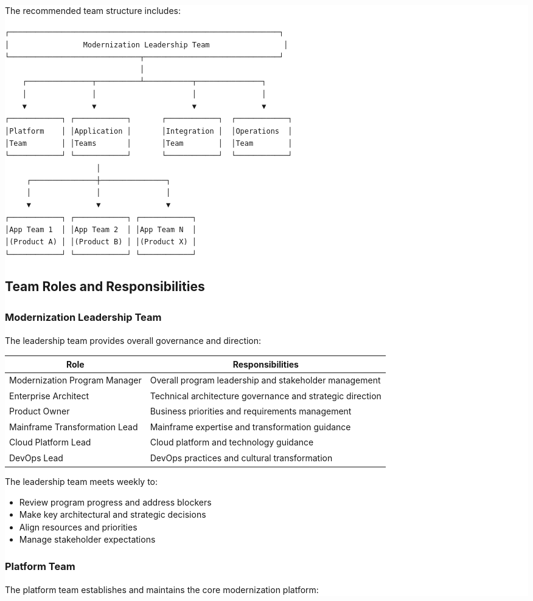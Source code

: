 The recommended team structure includes:

```
┌──────────────────────────────────────────────────────────────┐
│                 Modernization Leadership Team                 │
└──────────────────────────────┬───────────────────────────────┘
                               │
    ┌───────────────┬──────────┴───────────┬───────────────┐
    │               │                      │               │
    ▼               ▼                      ▼               ▼
┌────────────┐ ┌────────────┐       ┌────────────┐  ┌────────────┐
│Platform    │ │Application │       │Integration │  │Operations  │
│Team        │ │Teams       │       │Team        │  │Team        │
└────────────┘ └────────────┘       └────────────┘  └────────────┘
                     │
     ┌───────────────┼───────────────┐
     │               │               │
     ▼               ▼               ▼
┌────────────┐ ┌────────────┐ ┌────────────┐
│App Team 1  │ │App Team 2  │ │App Team N  │
│(Product A) │ │(Product B) │ │(Product X) │
└────────────┘ └────────────┘ └────────────┘
```

## Team Roles and Responsibilities

### Modernization Leadership Team

The leadership team provides overall governance and direction:

| Role | Responsibilities |
|------|-----------------|
| Modernization Program Manager | Overall program leadership and stakeholder management |
| Enterprise Architect | Technical architecture governance and strategic direction |
| Product Owner | Business priorities and requirements management |
| Mainframe Transformation Lead | Mainframe expertise and transformation guidance |
| Cloud Platform Lead | Cloud platform and technology guidance |
| DevOps Lead | DevOps practices and cultural transformation |

The leadership team meets weekly to:
- Review program progress and address blockers
- Make key architectural and strategic decisions
- Align resources and priorities
- Manage stakeholder expectations

### Platform Team

The platform team establishes and maintains the core modernization platform:
